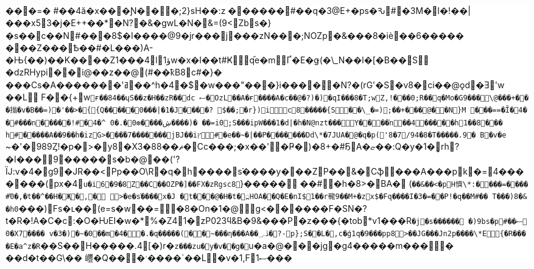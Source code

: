  ���=� # ��4ӑ�x���Ɲ���;2}sH��:z
���� ��#��q�3@E+�ps�Ԅ#�3M�I�!��|���x53�j�E++��\*�N?�&�gwL�N�&=(9<Zbs�}�s��c��N#���8$�I����@9�jr���j���zN���;NOZp�&���8�iè��6�����
���Z���Ҍ��#�L���)A-�Њ{��)��K����Z1���4lؤ1w�x�I��t#Ҝq֞e�mҐ�E�ǥ(�\_N��l�[�B��S �dzRHy pi��i@��z��@(#��ҟB8c#�}� ���Cs�A�������'ߥ��^h�4�$�w���"���}i�����N?�(rG'�S�v8�ci��@ǫd�Ǝ'w ��L
F��{+w`ғ��84��ɥS��z�H ��zR��dc
ސ�OzL��A�ғ����A�c��@�?)�)�qI���8�T;wZ,!���0;R��q�Mo�G֐�+���@\���9��㨣� v�B��=)�'��>�{{Q�����0���|�1�J����?
$��;�r})ic8�����{S��\_�=);��+���@ ��N}M ���==�Ĩ�4��#���n�����!#�ڜ���֐�❆0 �.�0
^�4����)�
��=i0;S���ipW���1�d|�h�N@nzt���Y����֗n��4�����h1��8���h#�� ���A��9��h�izG>���֕�7�������jBJ��iץ#�e��~ �|��P�������Dd\*�7JUA�@�q�p('8�7/94�8�T�����.9�
 B�v�e`~�'�989Ȥ!�p�>�y8�X3�ޘ��88�Cc���;�x��'�Ҏ�)�8+�#ҔA�ޏ��:Q�y�1�݄ rh?�I���9�����s�b�@��('?ÏJ:v�4�g9�JR��<Pp��O\R�q�h����s֕����у���ZP��&�Cֆ���A���pk�=4�������(px�4`u�i6 �9�8Z��C�� OZP�]��FX�zRgsc8 `}����� ��#�h�8>�BA�
(`��&��<�pH懠 \*:����=����#҄0�,�t��^��H� Җ �,�
>�e�s֗����x�J
�t���@�H�t�߽HOA�֐�Q�E�nI$1��r㡣9��M+�z x$�Fq��� �I�3�=��P!�q��M#�� T���)8�&�h0`���)Fs�ւ��(e=s�w��=�8�On�1�@g<������F�SN�?t�R�!A�C�c:�O�ǶEI�w�\*%�Z41�zP023ϥ&B�9&�� �P�z���{�tob\*v1���R`�j�s������ �)9bs�p#�ސ��0X7׎����
v�3�)�~�0��m�4��.�q�����(��~���ƞ���A��ڐ؄�?-p};S��L�,c�ǵ 1q�9���pp8>��JG���J n2p����\*E{�R����E�a^z�R`�� S��H�����.4[�)r�`z���zu�y�v��g�`u�a�@���j g�g4�����m���� ��d�t��G\�� 㠦�Q���ˑ����`��L�v�1,F1ސ���
 




















